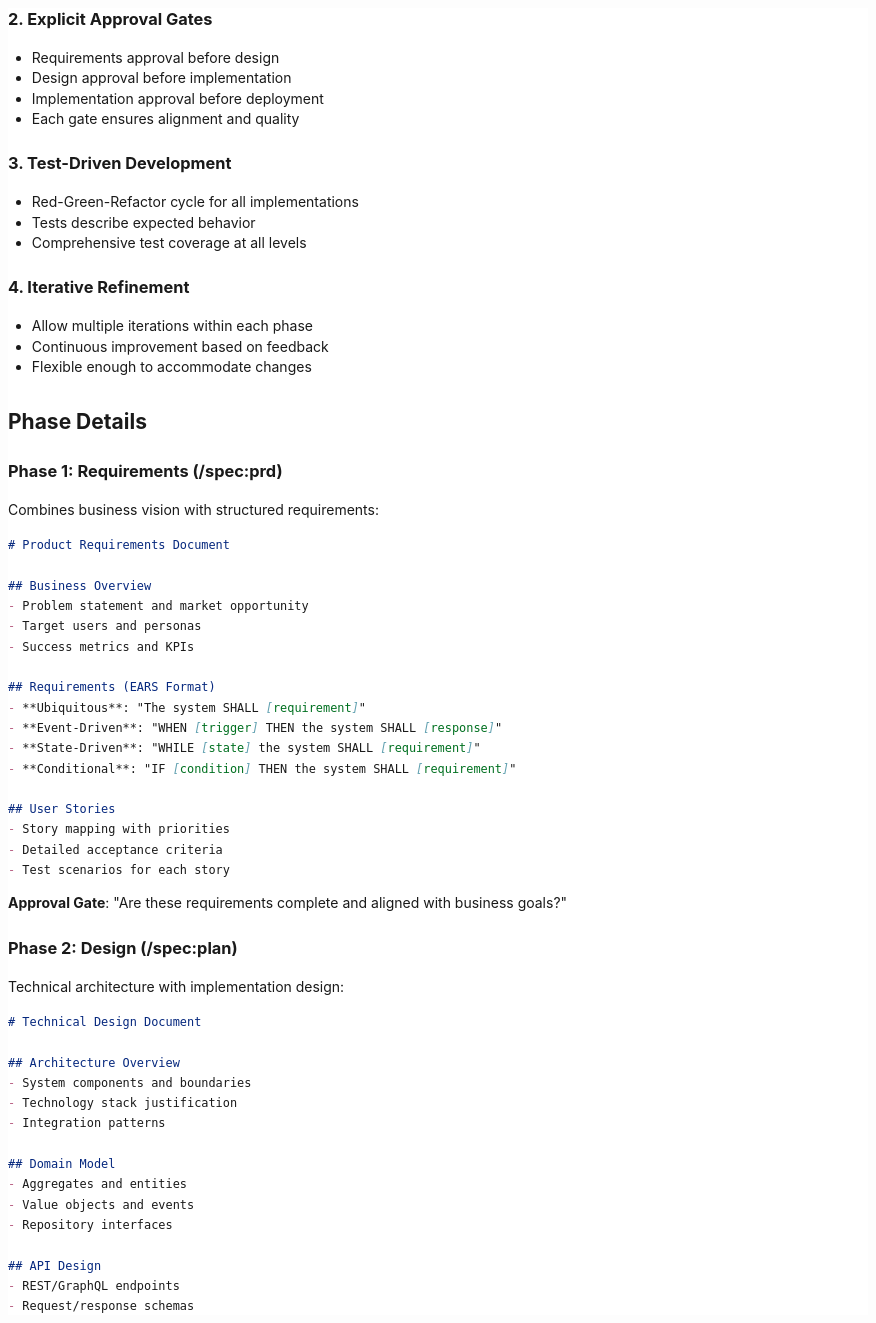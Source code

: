 ### 2. Explicit Approval Gates
- Requirements approval before design
- Design approval before implementation
- Implementation approval before deployment
- Each gate ensures alignment and quality

### 3. Test-Driven Development
- Red-Green-Refactor cycle for all implementations
- Tests describe expected behavior
- Comprehensive test coverage at all levels

### 4. Iterative Refinement
- Allow multiple iterations within each phase
- Continuous improvement based on feedback
- Flexible enough to accommodate changes

## Phase Details

### Phase 1: Requirements (/spec:prd)

Combines business vision with structured requirements:

```markdown
# Product Requirements Document

## Business Overview
- Problem statement and market opportunity
- Target users and personas
- Success metrics and KPIs

## Requirements (EARS Format)
- **Ubiquitous**: "The system SHALL [requirement]"
- **Event-Driven**: "WHEN [trigger] THEN the system SHALL [response]"
- **State-Driven**: "WHILE [state] the system SHALL [requirement]"
- **Conditional**: "IF [condition] THEN the system SHALL [requirement]"

## User Stories
- Story mapping with priorities
- Detailed acceptance criteria
- Test scenarios for each story
```

**Approval Gate**: "Are these requirements complete and aligned with business goals?"

### Phase 2: Design (/spec:plan)

Technical architecture with implementation design:

```markdown
# Technical Design Document

## Architecture Overview
- System components and boundaries
- Technology stack justification
- Integration patterns

## Domain Model
- Aggregates and entities
- Value objects and events
- Repository interfaces

## API Design
- REST/GraphQL endpoints
- Request/response schemas
```